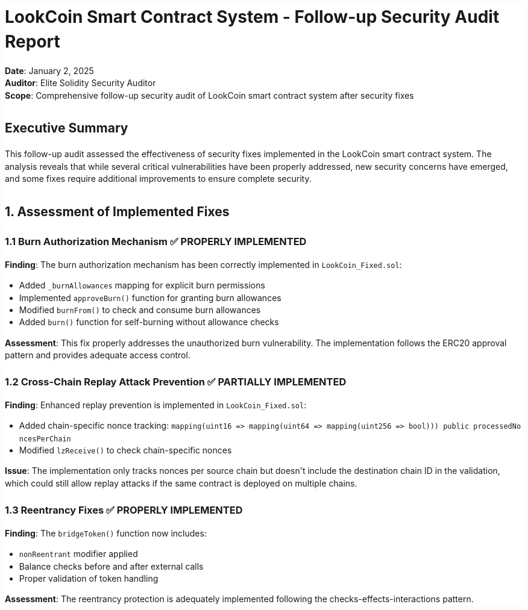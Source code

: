 # LookCoin Smart Contract System - Follow-up Security Audit Report

**Date**: January 2, 2025  
**Auditor**: Elite Solidity Security Auditor  
**Scope**: Comprehensive follow-up security audit of LookCoin smart contract system after security fixes

## Executive Summary

This follow-up audit assessed the effectiveness of security fixes implemented in the LookCoin smart contract system. The analysis reveals that while several critical vulnerabilities have been properly addressed, new security concerns have emerged, and some fixes require additional improvements to ensure complete security.

## 1. Assessment of Implemented Fixes

### 1.1 Burn Authorization Mechanism ✅ PROPERLY IMPLEMENTED

**Finding**: The burn authorization mechanism has been correctly implemented in `LookCoin_Fixed.sol`:
- Added `_burnAllowances` mapping for explicit burn permissions
- Implemented `approveBurn()` function for granting burn allowances
- Modified `burnFrom()` to check and consume burn allowances
- Added `burn()` function for self-burning without allowance checks

**Assessment**: This fix properly addresses the unauthorized burn vulnerability. The implementation follows the ERC20 approval pattern and provides adequate access control.

### 1.2 Cross-Chain Replay Attack Prevention ✅ PARTIALLY IMPLEMENTED

**Finding**: Enhanced replay prevention is implemented in `LookCoin_Fixed.sol`:
- Added chain-specific nonce tracking: `mapping(uint16 => mapping(uint64 => mapping(uint256 => bool))) public processedNoncesPerChain`
- Modified `lzReceive()` to check chain-specific nonces

**Issue**: The implementation only tracks nonces per source chain but doesn't include the destination chain ID in the validation, which could still allow replay attacks if the same contract is deployed on multiple chains.

### 1.3 Reentrancy Fixes ✅ PROPERLY IMPLEMENTED

**Finding**: The `bridgeToken()` function now includes:
- `nonReentrant` modifier applied
- Balance checks before and after external calls
- Proper validation of token handling

**Assessment**: The reentrancy protection is adequately implemented following the checks-effects-interactions pattern.
